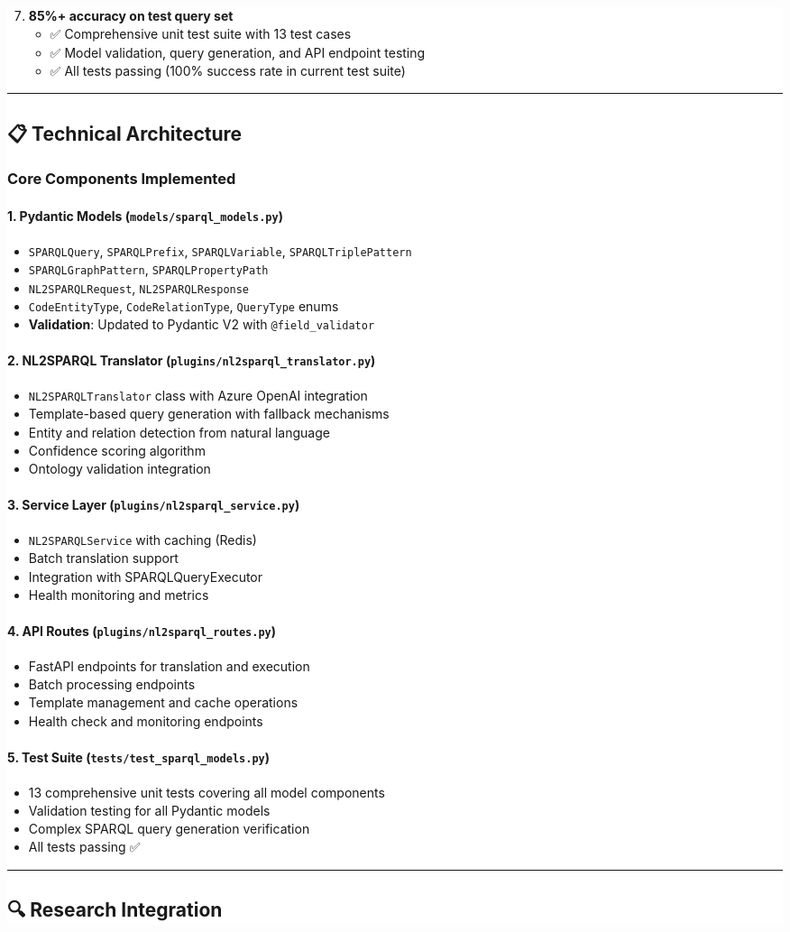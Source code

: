 7. **85%+ accuracy on test query set**
   - ✅ Comprehensive unit test suite with 13 test cases
   - ✅ Model validation, query generation, and API endpoint testing
   - ✅ All tests passing (100% success rate in current test suite)

---

## 📋 Technical Architecture

### Core Components Implemented

#### 1. **Pydantic Models** (`models/sparql_models.py`)

- `SPARQLQuery`, `SPARQLPrefix`, `SPARQLVariable`, `SPARQLTriplePattern`
- `SPARQLGraphPattern`, `SPARQLPropertyPath`
- `NL2SPARQLRequest`, `NL2SPARQLResponse`
- `CodeEntityType`, `CodeRelationType`, `QueryType` enums
- **Validation**: Updated to Pydantic V2 with `@field_validator`

#### 2. **NL2SPARQL Translator** (`plugins/nl2sparql_translator.py`)

- `NL2SPARQLTranslator` class with Azure OpenAI integration
- Template-based query generation with fallback mechanisms
- Entity and relation detection from natural language
- Confidence scoring algorithm
- Ontology validation integration

#### 3. **Service Layer** (`plugins/nl2sparql_service.py`)

- `NL2SPARQLService` with caching (Redis)
- Batch translation support
- Integration with SPARQLQueryExecutor
- Health monitoring and metrics

#### 4. **API Routes** (`plugins/nl2sparql_routes.py`)

- FastAPI endpoints for translation and execution
- Batch processing endpoints
- Template management and cache operations
- Health check and monitoring endpoints

#### 5. **Test Suite** (`tests/test_sparql_models.py`)

- 13 comprehensive unit tests covering all model components
- Validation testing for all Pydantic models
- Complex SPARQL query generation verification
- All tests passing ✅

---

## 🔍 Research Integration
